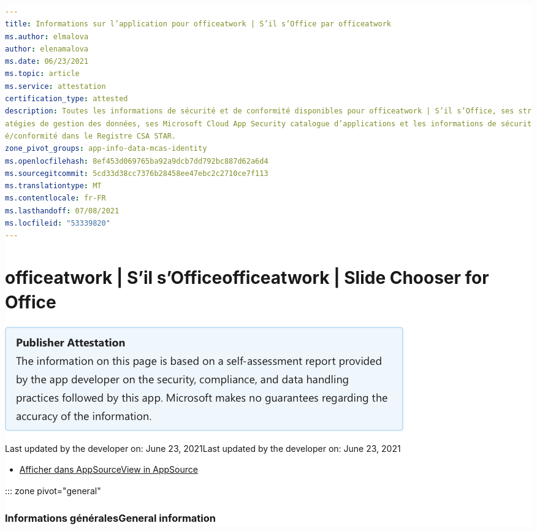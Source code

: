 ```yaml
---
title: Informations sur l’application pour officeatwork | S’il s’Office par officeatwork
ms.author: elmalova
author: elenamalova
ms.date: 06/23/2021
ms.topic: article
ms.service: attestation
certification_type: attested
description: Toutes les informations de sécurité et de conformité disponibles pour officeatwork | S’il s’Office, ses stratégies de gestion des données, ses Microsoft Cloud App Security catalogue d’applications et les informations de sécurité/conformité dans le Registre CSA STAR.
zone_pivot_groups: app-info-data-mcas-identity
ms.openlocfilehash: 8ef453d069765ba92a9dcb7dd792bc887d62a6d4
ms.sourcegitcommit: 5cd33d38cc7376b28458ee47ebc2c2710ce7f113
ms.translationtype: MT
ms.contentlocale: fr-FR
ms.lasthandoff: 07/08/2021
ms.locfileid: "53339820"
---
```

# <a name="officeatwork--slide-chooser-for-office"></a><span data-ttu-id="111ab-103">officeatwork | S’il s’Office</span><span class="sxs-lookup"><span data-stu-id="111ab-103">officeatwork | Slide Chooser for Office</span></span>

<p></p>
<img alt="Publisher Attestation: The information on this page is based on a self-assessment report provided by the app developer on the security, compliance, and data handling practices followed by this app. Microsoft makes no guarantees regarding the accuracy of the information." src="../media/attested.png" width="650" />
<p><span data-ttu-id="111ab-104">Last updated by the developer on: June 23, 2021</span><span class="sxs-lookup"><span data-stu-id="111ab-104">Last updated by the developer on: June 23, 2021</span></span></p>

* <span data-ttu-id="111ab-105"><a href="https://appsource.microsoft.com/product/office/WA200002582" target="_blank">Afficher dans AppSource</a></span><span class="sxs-lookup"><span data-stu-id="111ab-105"><a href="https://appsource.microsoft.com/product/office/WA200002582" target="_blank">View in AppSource</a></span></span>

::: zone pivot="general"

### <a name="general-information"></a><span data-ttu-id="111ab-106">Informations générales</span><span class="sxs-lookup"><span data-stu-id="111ab-106">General information</span></span>
